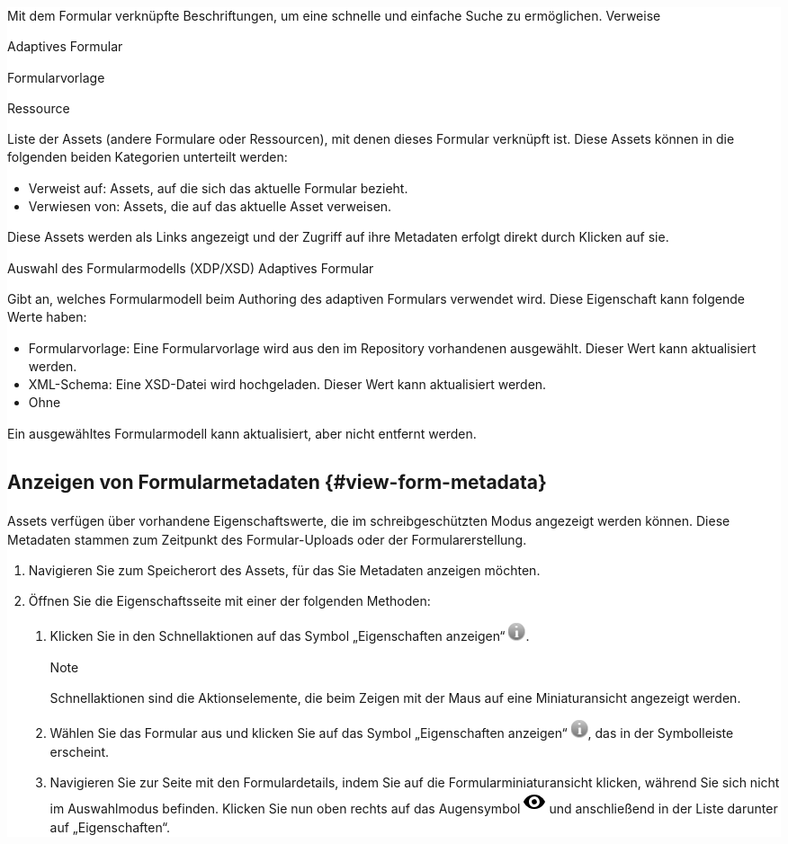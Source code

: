    <td>Mit dem Formular verknüpfte Beschriftungen, um eine schnelle und einfache Suche zu ermöglichen.</td> 
  </tr> 
  <tr> 
   <td>Verweise</td> 
   <td><p>Adaptives Formular</p> <p>Formularvorlage</p> <p>Ressource</p> </td> 
   <td><p>Liste der Assets (andere Formulare oder Ressourcen), mit denen dieses Formular verknüpft ist. Diese Assets können in die folgenden beiden Kategorien unterteilt werden:</p> 
    <ul> 
     <li>Verweist auf: Assets, auf die sich das aktuelle Formular bezieht.</li> 
     <li>Verwiesen von: Assets, die auf das aktuelle Asset verweisen.</li> 
    </ul> <p>Diese Assets werden als Links angezeigt und der Zugriff auf ihre Metadaten erfolgt direkt durch Klicken auf sie.<br /> </p> </td> 
  </tr> 
  <tr> 
   <td>Auswahl des Formularmodells (XDP/XSD)</td> 
   <td>Adaptives Formular</td> 
   <td><p>Gibt an, welches Formularmodell beim Authoring des adaptiven Formulars verwendet wird. Diese Eigenschaft kann folgende Werte haben:</p> 
    <ul> 
     <li>Formularvorlage: Eine Formularvorlage wird aus den im Repository vorhandenen ausgewählt. Dieser Wert kann aktualisiert werden.</li> 
     <li>XML-Schema: Eine XSD-Datei wird hochgeladen. Dieser Wert kann aktualisiert werden.</li> 
     <li>Ohne</li> 
    </ul> 
    <div>
      Ein ausgewähltes Formularmodell kann aktualisiert, aber nicht entfernt werden. 
    </div> </td> 
  </tr> 
 </tbody> 
</table>

## Anzeigen von Formularmetadaten {#view-form-metadata}

Assets verfügen über vorhandene Eigenschaftswerte, die im schreibgeschützten Modus angezeigt werden können. Diese Metadaten stammen zum Zeitpunkt des Formular-Uploads oder der Formularerstellung.

1. Navigieren Sie zum Speicherort des Assets, für das Sie Metadaten anzeigen möchten.

1. Öffnen Sie die Eigenschaftsseite mit einer der folgenden Methoden:

   1. Klicken Sie in den Schnellaktionen auf das Symbol „Eigenschaften anzeigen“ ![e_reviewmode_properties_n](assets/e_reviewmode_properties_n.png).

      >[!NOTE]
      >
      >Schnellaktionen sind die Aktionselemente, die beim Zeigen mit der Maus auf eine Miniaturansicht angezeigt werden.

   1. Wählen Sie das Formular aus und klicken Sie auf das Symbol „Eigenschaften anzeigen“ ![e_reviewmode_properties_n](assets/e_reviewmode_properties_n.png), das in der Symbolleiste erscheint.
   1. Navigieren Sie zur Seite mit den Formulardetails, indem Sie auf die Formularminiaturansicht klicken, während Sie sich nicht im Auswahlmodus befinden. Klicken Sie nun oben rechts auf das Augensymbol ![aem6forms_eye_viewon](assets/aem6forms_eye_viewon.png) und anschließend in der Liste darunter auf „Eigenschaften“.
